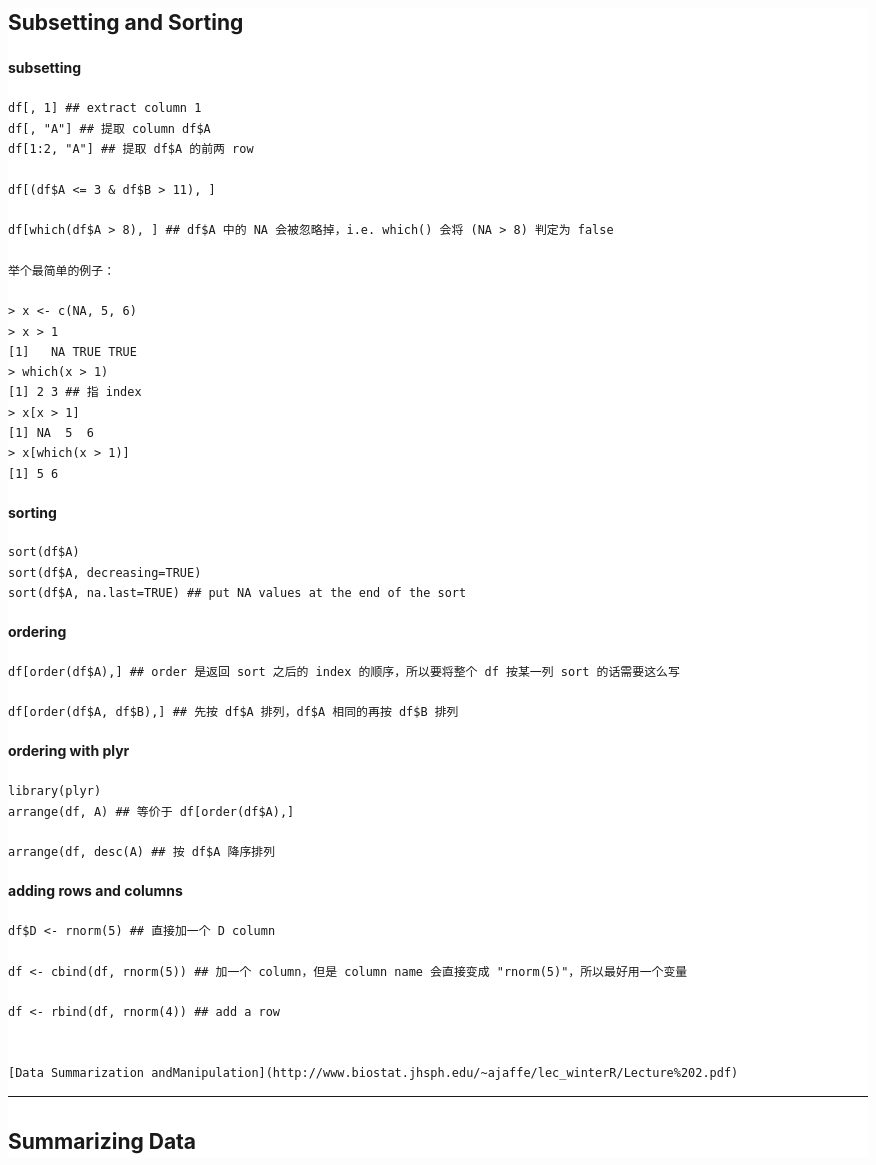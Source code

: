 ## Subsetting and Sorting

#### subsetting

	df[, 1] ## extract column 1
	df[, "A"] ## 提取 column df$A
	df[1:2, "A"] ## 提取 df$A 的前两 row
	
	df[(df$A <= 3 & df$B > 11), ]
	
	df[which(df$A > 8), ] ## df$A 中的 NA 会被忽略掉，i.e. which() 会将 (NA > 8) 判定为 false
	
	举个最简单的例子：
	
	> x <- c(NA, 5, 6)
	> x > 1
	[1]   NA TRUE TRUE
	> which(x > 1)
	[1] 2 3 ## 指 index
	> x[x > 1]
	[1] NA  5  6
	> x[which(x > 1)]
	[1] 5 6

#### sorting
	
	sort(df$A)
	sort(df$A, decreasing=TRUE)
	sort(df$A, na.last=TRUE) ## put NA values at the end of the sort
	
#### ordering

	df[order(df$A),] ## order 是返回 sort 之后的 index 的顺序，所以要将整个 df 按某一列 sort 的话需要这么写
	
	df[order(df$A, df$B),] ## 先按 df$A 排列，df$A 相同的再按 df$B 排列
	
#### ordering with plyr

	library(plyr)
	arrange(df, A) ## 等价于 df[order(df$A),]
	
	arrange(df, desc(A) ## 按 df$A 降序排列
	
#### adding rows and columns

	df$D <- rnorm(5) ## 直接加一个 D column
	
	df <- cbind(df, rnorm(5)) ## 加一个 column，但是 column name 会直接变成 "rnorm(5)"，所以最好用一个变量
	
	df <- rbind(df, rnorm(4)) ## add a row
	
	
	[Data Summarization andManipulation](http://www.biostat.jhsph.edu/~ajaffe/lec_winterR/Lecture%202.pdf)
	
-----

## Summarizing Data
